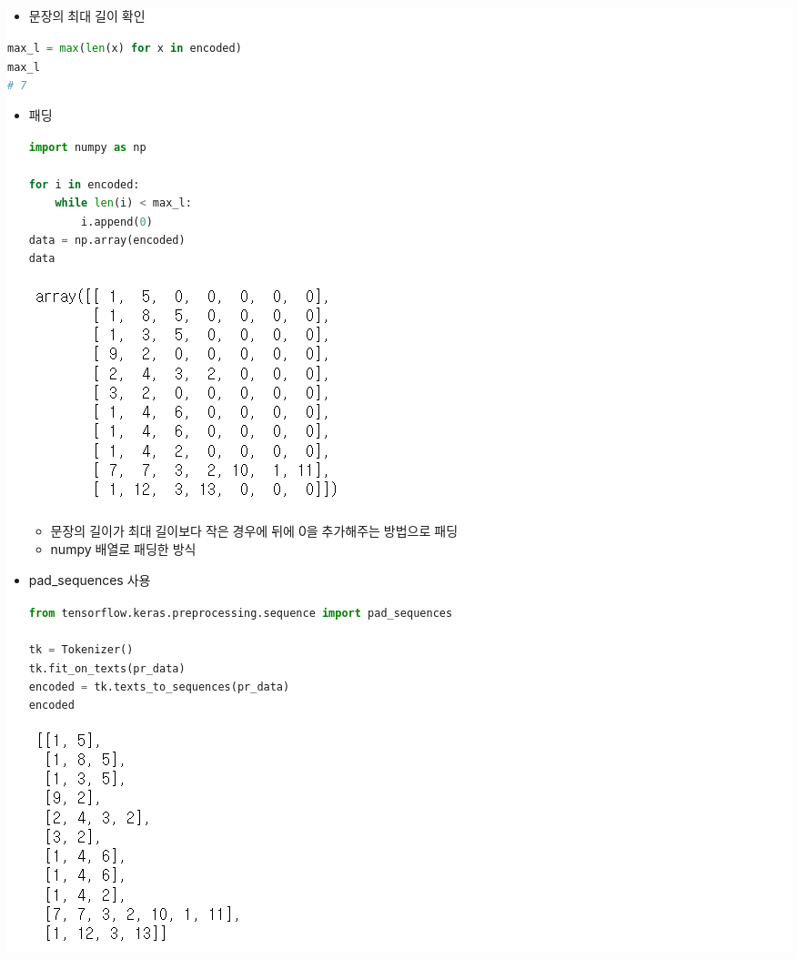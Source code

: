   - 문장의 최대 길이 확인

  ```python
  max_l = max(len(x) for x in encoded)
  max_l
  # 7
  ```

  - 패딩

    ```python
    import numpy as np
    
    for i in encoded:
        while len(i) < max_l:
            i.append(0)
    data = np.array(encoded)
    data
    ```

    ![j42](https://github.com/Cheolyong-Kim/TIL/blob/master/%ED%86%B5%EA%B3%84%EA%B8%B0%EB%B0%98%20%EB%B9%84%EC%A0%95%ED%98%95%20%ED%85%8D%EC%8A%A4%ED%8A%B8%20%EB%B6%84%EC%84%9D/%ED%86%B5%EA%B3%84%EA%B8%B0%EB%B0%98%20%EB%B9%84%EC%A0%95%ED%98%95%20%ED%85%8D%EC%8A%A4%ED%8A%B8%20%EB%B6%84%EC%84%9D%20image%201/j42.png?raw=true)

    - 문장의 길이가 최대 길이보다 작은 경우에 뒤에 0을 추가해주는 방법으로 패딩
    - numpy 배열로 패딩한 방식

  - pad_sequences 사용

    ```python
    from tensorflow.keras.preprocessing.sequence import pad_sequences
    
    tk = Tokenizer()
    tk.fit_on_texts(pr_data)
    encoded = tk.texts_to_sequences(pr_data)
    encoded
    ```
    
    ![j43](https://github.com/Cheolyong-Kim/TIL/blob/master/%ED%86%B5%EA%B3%84%EA%B8%B0%EB%B0%98%20%EB%B9%84%EC%A0%95%ED%98%95%20%ED%85%8D%EC%8A%A4%ED%8A%B8%20%EB%B6%84%EC%84%9D/%ED%86%B5%EA%B3%84%EA%B8%B0%EB%B0%98%20%EB%B9%84%EC%A0%95%ED%98%95%20%ED%85%8D%EC%8A%A4%ED%8A%B8%20%EB%B6%84%EC%84%9D%20image%201/j43.png?raw=true)
    